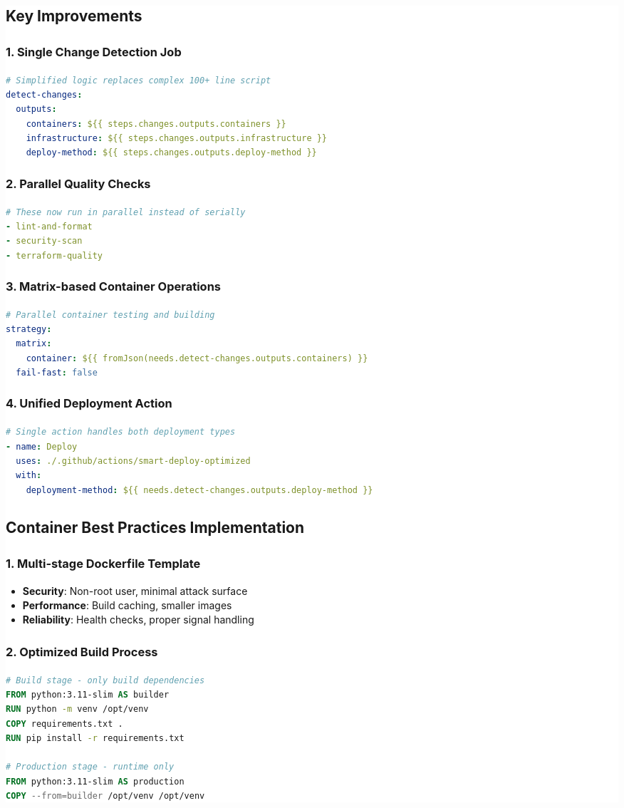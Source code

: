 ## Key Improvements

### 1. **Single Change Detection Job**
```yaml
# Simplified logic replaces complex 100+ line script
detect-changes:
  outputs:
    containers: ${{ steps.changes.outputs.containers }}
    infrastructure: ${{ steps.changes.outputs.infrastructure }}
    deploy-method: ${{ steps.changes.outputs.deploy-method }}
```

### 2. **Parallel Quality Checks**
```yaml
# These now run in parallel instead of serially
- lint-and-format
- security-scan  
- terraform-quality
```

### 3. **Matrix-based Container Operations**
```yaml
# Parallel container testing and building
strategy:
  matrix:
    container: ${{ fromJson(needs.detect-changes.outputs.containers) }}
  fail-fast: false
```

### 4. **Unified Deployment Action**
```yaml
# Single action handles both deployment types
- name: Deploy
  uses: ./.github/actions/smart-deploy-optimized
  with:
    deployment-method: ${{ needs.detect-changes.outputs.deploy-method }}
```

## Container Best Practices Implementation

### 1. **Multi-stage Dockerfile Template**
- **Security**: Non-root user, minimal attack surface
- **Performance**: Build caching, smaller images
- **Reliability**: Health checks, proper signal handling

### 2. **Optimized Build Process**
```dockerfile
# Build stage - only build dependencies
FROM python:3.11-slim AS builder
RUN python -m venv /opt/venv
COPY requirements.txt .
RUN pip install -r requirements.txt

# Production stage - runtime only
FROM python:3.11-slim AS production
COPY --from=builder /opt/venv /opt/venv
```

